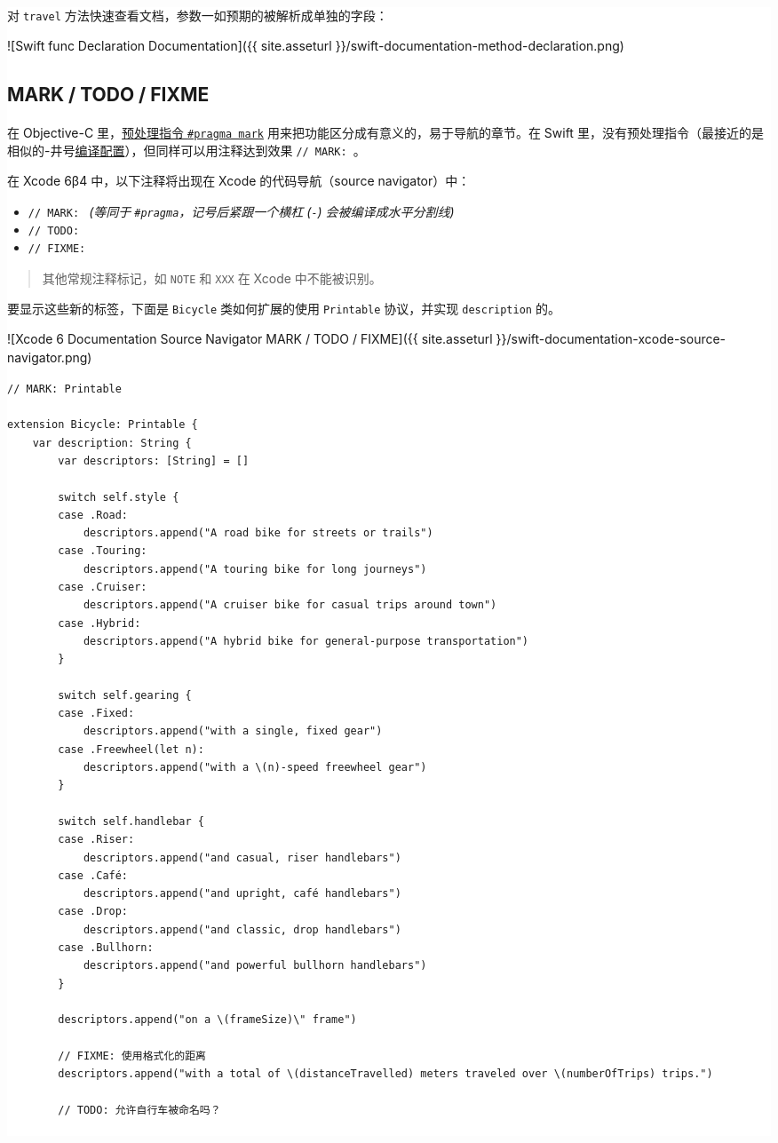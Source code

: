 对 `travel` 方法快速查看文档，参数一如预期的被解析成单独的字段：

![Swift func Declaration Documentation]({{ site.asseturl }}/swift-documentation-method-declaration.png)


## MARK / TODO / FIXME

在 Objective-C 里，[预处理指令 `#pragma mark`](http://nshipster.com/pragma/) 用来把功能区分成有意义的，易于导航的章节。在 Swift 里，没有预处理指令（最接近的是相似的-井号[编译配置][1]），但同样可以用注释达到效果 `// MARK: `。

在 Xcode 6β4 中，以下注释将出现在 Xcode 的代码导航（source navigator）中：

- `// MARK: ` _(等同于 `#pragma`，记号后紧跟一个横杠 (`-`) 会被编译成水平分割线)_
- `// TODO: `
- `// FIXME: `

> 其他常规注释标记，如 `NOTE` 和 `XXX` 在 Xcode 中不能被识别。

要显示这些新的标签，下面是 `Bicycle` 类如何扩展的使用 `Printable` 协议，并实现 `description` 的。

![Xcode 6 Documentation Source Navigator MARK / TODO / FIXME]({{ site.asseturl }}/swift-documentation-xcode-source-navigator.png)

~~~{swift}
// MARK: Printable

extension Bicycle: Printable {
    var description: String {
        var descriptors: [String] = []
        
        switch self.style {
        case .Road:
            descriptors.append("A road bike for streets or trails")
        case .Touring:
            descriptors.append("A touring bike for long journeys")
        case .Cruiser:
            descriptors.append("A cruiser bike for casual trips around town")
        case .Hybrid:
            descriptors.append("A hybrid bike for general-purpose transportation")
        }
        
        switch self.gearing {
        case .Fixed:
            descriptors.append("with a single, fixed gear")
        case .Freewheel(let n):
            descriptors.append("with a \(n)-speed freewheel gear")
        }
        
        switch self.handlebar {
        case .Riser:
            descriptors.append("and casual, riser handlebars")
        case .Café:
            descriptors.append("and upright, café handlebars")
        case .Drop:
            descriptors.append("and classic, drop handlebars")
        case .Bullhorn:
            descriptors.append("and powerful bullhorn handlebars")
        }
        
        descriptors.append("on a \(frameSize)\" frame")
        
        // FIXME: 使用格式化的距离
        descriptors.append("with a total of \(distanceTravelled) meters traveled over \(numberOfTrips) trips.")
        
        // TODO: 允许自行车被命名吗？
        
~~~

[1]: https://developer.apple.com/library/prerelease/ios/documentation/Swift/Conceptual/BuildingCocoaApps/InteractingWithCAPIs.html#//apple_ref/doc/uid/TP40014216-CH8-XID_25